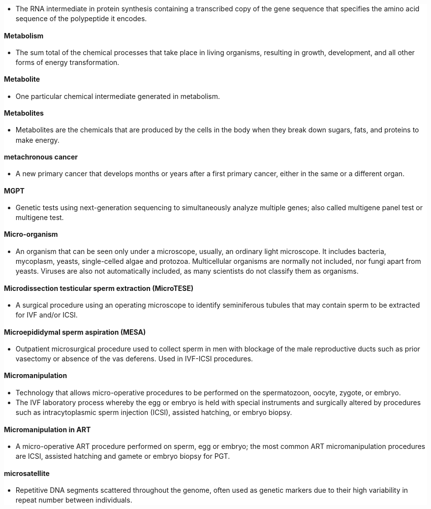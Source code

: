 - The RNA intermediate in protein synthesis containing a transcribed copy of the gene sequence that specifies the amino acid sequence of the polypeptide it encodes.

**Metabolism**

- The sum total of the chemical processes that take place in living organisms, resulting in growth, development, and all other forms of energy transformation.

**Metabolite**

- One particular chemical intermediate generated in metabolism.

**Metabolites**

- Metabolites are the chemicals that are produced by the cells in the body when they break down sugars, fats, and proteins to make energy.

**metachronous cancer**

- A new primary cancer that develops months or years after a first primary cancer, either in the same or a different organ.

**MGPT**

- Genetic tests using next-generation sequencing to simultaneously analyze multiple genes; also called multigene panel test or multigene test.

**Micro-organism**

- An organism that can be seen only under a microscope, usually, an ordinary light microscope. It includes bacteria, mycoplasm, yeasts, single-celled algae and protozoa. Multicellular organisms are normally not included, nor fungi apart from yeasts. Viruses are also not automatically included, as many scientists do not classify them as organisms.

**Microdissection testicular sperm extraction (MicroTESE)**

- A surgical procedure using an operating microscope to identify seminiferous tubules that may contain sperm to be extracted for IVF and/or ICSI.

**Microepididymal sperm aspiration (MESA)**

- Outpatient microsurgical procedure used to collect sperm in men with blockage of the male reproductive ducts such as prior vasectomy or absence of the vas deferens. Used in IVF-ICSI procedures.

**Micromanipulation**

- Technology that allows micro-operative procedures to be performed on the spermatozoon, oocyte, zygote, or embryo.
- The IVF laboratory process whereby the egg or embryo is held with special instruments and surgically altered by procedures such as intracytoplasmic sperm injection (ICSI), assisted hatching, or embryo biopsy.

**Micromanipulation in ART**

- A micro-operative ART procedure performed on sperm, egg or embryo; the most common ART micromanipulation procedures are ICSI, assisted hatching and gamete or embryo biopsy for PGT.

**microsatellite**

- Repetitive DNA segments scattered throughout the genome, often used as genetic markers due to their high variability in repeat number between individuals.
